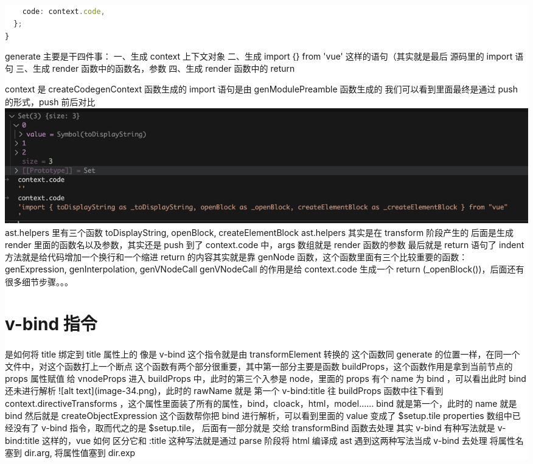 ```js
    code: context.code,
  };
}
```
generate 主要是干四件事：
一、生成 context 上下文对象
二、生成 import {} from 'vue' 这样的语句（其实就是最后 源码里的 import 语句
三、生成 render 函数中的函数名，参数
四、生成 render 函数中的 return

context 是 createCodegenContext 函数生成的
import 语句是由 genModulePreamble 函数生成的
我们可以看到里面最终是通过 push 的形式，push 前后对比
![alt text](image-33.png)
ast.helpers 里有三个函数 toDisplayString, openBlock, createElementBlock
ast.helpers 其实是在 transform 阶段产生的
后面是生成 render 里面的函数名以及参数，其实还是 push 到了 context.code 中，args 数组就是 render 函数的参数
最后就是 return 语句了 indent 方法就是给代码增加一个换行和一个缩进
return 的内容其实就是靠 genNode 函数，这个函数里面有三个比较重要的函数：genExpression, genInterpolation, genVNodeCall
genVNodeCall 的作用是给 context.code 生成一个 return (_openBlock())，后面还有很多细节步骤。。。

# v-bind 指令
<div :title="title"> 是如何将 title 绑定到 title 属性上的
像是 v-bind 这个指令就是由 transformElement 转换的
这个函数同 generate 的位置一样，在同一个文件中，对这个函数打上一个断点
这个函数有两个部分很重要，其中第一部分主要是函数 buildProps，这个函数作用是拿到当前节点的 props 属性赋值 给 vnodeProps
进入 buildProps 中，此时的第三个入参是 node，里面的 props 有个 name 为 bind ，可以看出此时 bind 还未进行解析
![alt text](image-34.png)，此时的 rawName 就是 第一个 v-bind:title
往 buildProps 函数中往下看到 context.directiveTransforms ，这个属性里面装了所有的属性，bind，cloack，html，model……  bind 就是第一个，此时的 name 就是 bind
然后就是 createObjectExpression 这个函数帮你把 bind 进行解析，可以看到里面的 value 变成了 $setup.tile
properties 数组中已经没有了 v-bind 指令，取而代之的是 $setup.tile，
后面有一部分就是 交给 transformBind 函数去处理
其实 v-bind 有种写法就是 v-bind:title 这样的，vue 如何 区分它和 :title 这种写法就是通过 parse 阶段将 html 编译成 ast 遇到这两种写法当成 v-bind 去处理 将属性名塞到 dir.arg, 将属性值塞到 dir.exp